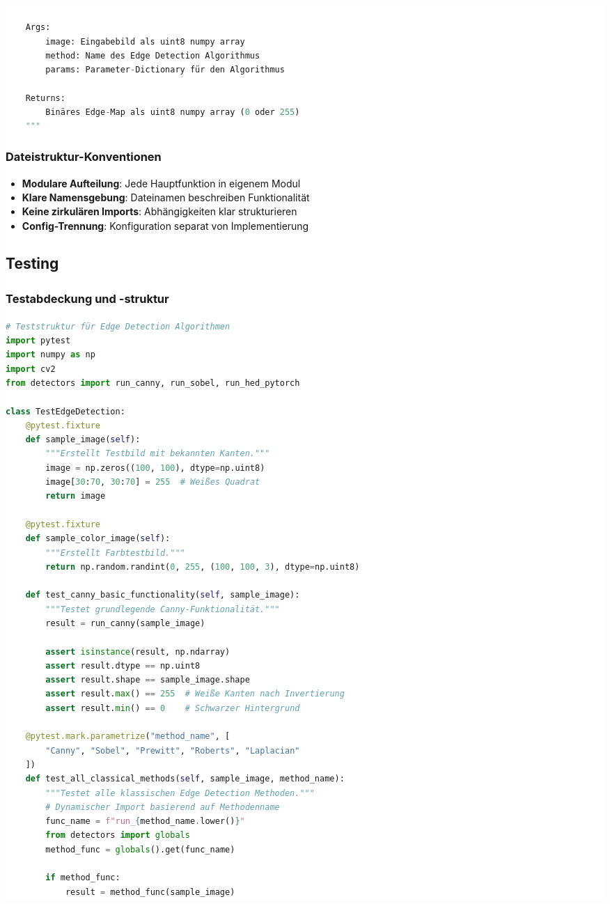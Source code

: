 ```python
    
    Args:
        image: Eingabebild als uint8 numpy array
        method: Name des Edge Detection Algorithmus
        params: Parameter-Dictionary für den Algorithmus
        
    Returns:
        Binäres Edge-Map als uint8 numpy array (0 oder 255)
    """
```

### Dateistruktur-Konventionen
- **Modulare Aufteilung**: Jede Hauptfunktion in eigenem Modul
- **Klare Namensgebung**: Dateinamen beschreiben Funktionalität
- **Keine zirkulären Imports**: Abhängigkeiten klar strukturieren
- **Config-Trennung**: Konfiguration separat von Implementierung

## Testing

### Testabdeckung und -struktur
```python
# Teststruktur für Edge Detection Algorithmen
import pytest
import numpy as np
import cv2
from detectors import run_canny, run_sobel, run_hed_pytorch

class TestEdgeDetection:
    @pytest.fixture
    def sample_image(self):
        """Erstellt Testbild mit bekannten Kanten."""
        image = np.zeros((100, 100), dtype=np.uint8)
        image[30:70, 30:70] = 255  # Weißes Quadrat
        return image
    
    @pytest.fixture
    def sample_color_image(self):
        """Erstellt Farbtestbild."""
        return np.random.randint(0, 255, (100, 100, 3), dtype=np.uint8)
    
    def test_canny_basic_functionality(self, sample_image):
        """Testet grundlegende Canny-Funktionalität."""
        result = run_canny(sample_image)
        
        assert isinstance(result, np.ndarray)
        assert result.dtype == np.uint8
        assert result.shape == sample_image.shape
        assert result.max() == 255  # Weiße Kanten nach Invertierung
        assert result.min() == 0    # Schwarzer Hintergrund
    
    @pytest.mark.parametrize("method_name", [
        "Canny", "Sobel", "Prewitt", "Roberts", "Laplacian"
    ])
    def test_all_classical_methods(self, sample_image, method_name):
        """Testet alle klassischen Edge Detection Methoden."""
        # Dynamischer Import basierend auf Methodenname
        func_name = f"run_{method_name.lower()}"
        from detectors import globals
        method_func = globals().get(func_name)
        
        if method_func:
            result = method_func(sample_image)
```